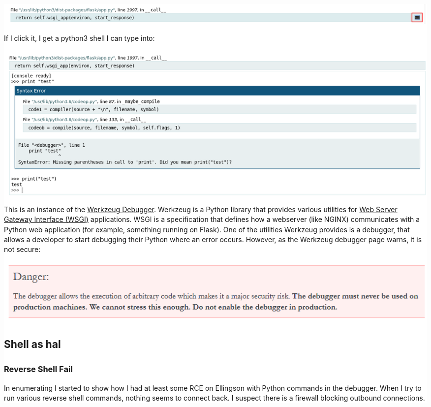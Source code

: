 ![](/img/1559481523999.png)

If I click it, I get a python3 shell I can type into:

![](/img/1559481833665.png)

This is an instance of the [Werkzeug
Debugger](https://werkzeug.palletsprojects.com/en/0.15.x/debug/).
Werkzeug is a Python library that provides various utilities for [Web
Server Gateway Interface
(WSGI)](https://wsgi.readthedocs.io/en/latest/what.md) applications.
WSGI is a specification that defines how a webserver (like NGINX)
communicates with a Python web application (for example, something
running on Flask). One of the utilities Werkzeug provides is a debugger,
that allows a developer to start debugging their Python where an error
occurs. However, as the Werkzeug debugger page warns, it is not secure:

![](/img/1568700168682.png)

## Shell as hal

### Reverse Shell Fail

In enumerating I started to show how I had at least some RCE on
Ellingson with Python commands in the debugger. When I try to run
various reverse shell commands, nothing seems to connect back. I suspect
there is a firewall blocking outbound connections.
